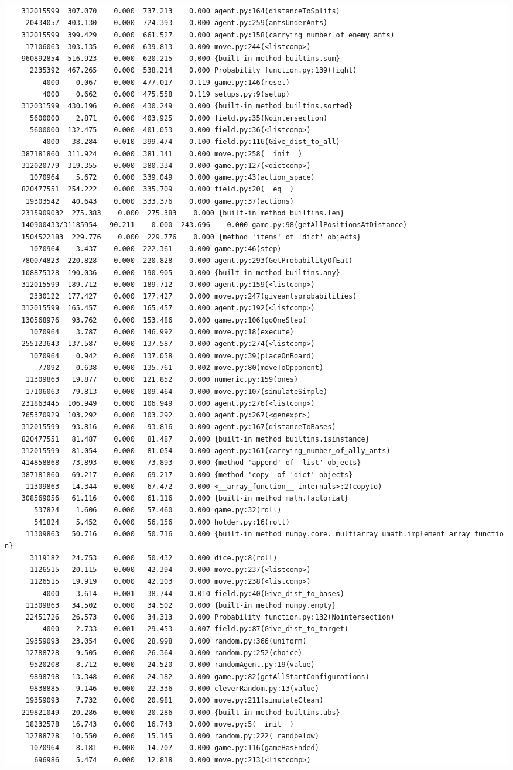         312015599  307.070    0.000  737.213    0.000 agent.py:164(distanceToSplits)
         20434057  403.130    0.000  724.393    0.000 agent.py:259(antsUnderAnts)
        312015599  399.429    0.000  661.527    0.000 agent.py:158(carrying_number_of_enemy_ants)
         17106063  303.135    0.000  639.813    0.000 move.py:244(<listcomp>)
        960892854  516.923    0.000  620.215    0.000 {built-in method builtins.sum}
          2235392  467.265    0.000  538.214    0.000 Probability_function.py:139(fight)
             4000    0.067    0.000  477.017    0.119 game.py:146(reset)
             4000    0.662    0.000  475.558    0.119 setups.py:9(setup)
        312031599  430.196    0.000  430.249    0.000 {built-in method builtins.sorted}
          5600000    2.871    0.000  403.925    0.000 field.py:35(Nointersection)
          5600000  132.475    0.000  401.053    0.000 field.py:36(<listcomp>)
             4000   38.284    0.010  399.474    0.100 field.py:116(Give_dist_to_all)
        387181860  311.924    0.000  381.141    0.000 move.py:258(__init__)
        312020779  319.355    0.000  380.334    0.000 game.py:127(<dictcomp>)
          1070964    5.672    0.000  339.049    0.000 game.py:43(action_space)
        820477551  254.222    0.000  335.709    0.000 field.py:20(__eq__)
         19303542   40.643    0.000  333.376    0.000 game.py:37(actions)
        2315909032  275.383    0.000  275.383    0.000 {built-in method builtins.len}
        140900433/31185954   90.211    0.000  243.696    0.000 game.py:98(getAllPositionsAtDistance)
        1504522183  229.776    0.000  229.776    0.000 {method 'items' of 'dict' objects}
          1070964    3.437    0.000  222.361    0.000 game.py:46(step)
        780074823  220.828    0.000  220.828    0.000 agent.py:293(GetProbabilityOfEat)
        108875328  190.036    0.000  190.905    0.000 {built-in method builtins.any}
        312015599  189.712    0.000  189.712    0.000 agent.py:159(<listcomp>)
          2330122  177.427    0.000  177.427    0.000 move.py:247(giveantsprobabilities)
        312015599  165.457    0.000  165.457    0.000 agent.py:192(<listcomp>)
        130568976   93.762    0.000  153.486    0.000 game.py:106(goOneStep)
          1070964    3.787    0.000  146.992    0.000 move.py:18(execute)
        255123643  137.587    0.000  137.587    0.000 agent.py:274(<listcomp>)
          1070964    0.942    0.000  137.058    0.000 move.py:39(placeOnBoard)
            77092    0.638    0.000  135.761    0.002 move.py:80(moveToOpponent)
         11309863   19.877    0.000  121.852    0.000 numeric.py:159(ones)
         17106063   79.813    0.000  109.464    0.000 move.py:107(simulateSimple)
        231863445  106.949    0.000  106.949    0.000 agent.py:276(<listcomp>)
        765370929  103.292    0.000  103.292    0.000 agent.py:267(<genexpr>)
        312015599   93.816    0.000   93.816    0.000 agent.py:167(distanceToBases)
        820477551   81.487    0.000   81.487    0.000 {built-in method builtins.isinstance}
        312015599   81.054    0.000   81.054    0.000 agent.py:161(carrying_number_of_ally_ants)
        414858868   73.893    0.000   73.893    0.000 {method 'append' of 'list' objects}
        387181860   69.217    0.000   69.217    0.000 {method 'copy' of 'dict' objects}
         11309863   14.344    0.000   67.472    0.000 <__array_function__ internals>:2(copyto)
        308569056   61.116    0.000   61.116    0.000 {built-in method math.factorial}
           537824    1.606    0.000   57.460    0.000 game.py:32(roll)
           541824    5.452    0.000   56.156    0.000 holder.py:16(roll)
         11309863   50.716    0.000   50.716    0.000 {built-in method numpy.core._multiarray_umath.implement_array_function}
          3119182   24.753    0.000   50.432    0.000 dice.py:8(roll)
          1126515   20.115    0.000   42.394    0.000 move.py:237(<listcomp>)
          1126515   19.919    0.000   42.103    0.000 move.py:238(<listcomp>)
             4000    3.614    0.001   38.744    0.010 field.py:40(Give_dist_to_bases)
         11309863   34.502    0.000   34.502    0.000 {built-in method numpy.empty}
         22451726   26.573    0.000   34.313    0.000 Probability_function.py:132(Nointersection)
             4000    2.733    0.001   29.453    0.007 field.py:87(Give_dist_to_target)
         19359093   23.054    0.000   28.998    0.000 random.py:366(uniform)
         12788728    9.505    0.000   26.364    0.000 random.py:252(choice)
          9520208    8.712    0.000   24.520    0.000 randomAgent.py:19(value)
          9898798   13.348    0.000   24.182    0.000 game.py:82(getAllStartConfigurations)
          9838885    9.146    0.000   22.336    0.000 cleverRandom.py:13(value)
         19359093    7.732    0.000   20.981    0.000 move.py:211(simulateClean)
        219821049   20.286    0.000   20.286    0.000 {built-in method builtins.abs}
         18232578   16.743    0.000   16.743    0.000 move.py:5(__init__)
         12788728   10.550    0.000   15.145    0.000 random.py:222(_randbelow)
          1070964    8.181    0.000   14.707    0.000 game.py:116(gameHasEnded)
           696986    5.474    0.000   12.818    0.000 move.py:213(<listcomp>)